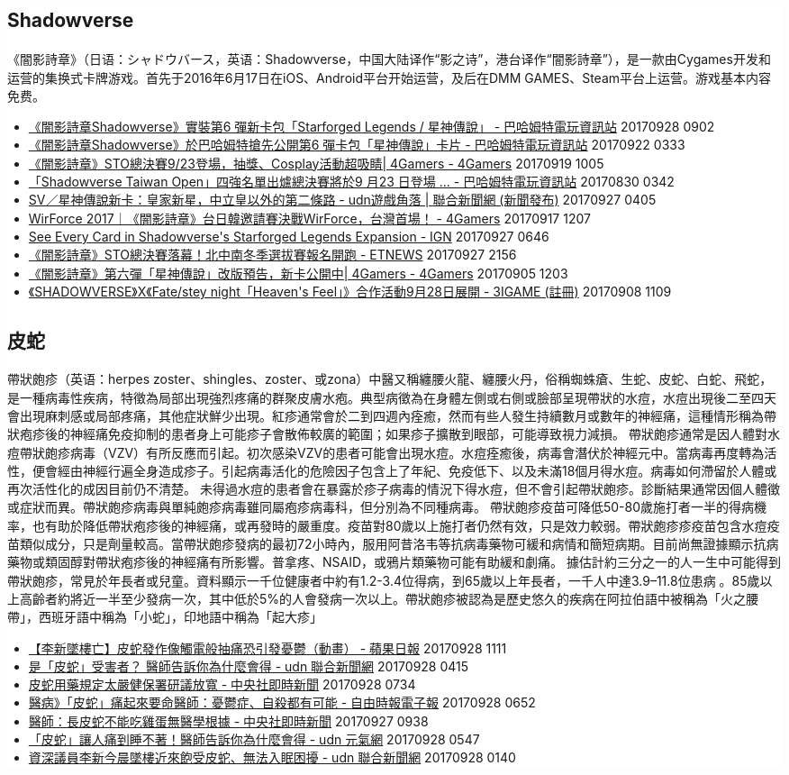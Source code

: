 ## Shadowverse

《闇影詩章》（日语：シャドウバース，英语：Shadowverse，中国大陆译作“影之诗”，港台译作“闇影詩章”），是一款由Cygames开发和运营的集换式卡牌游戏。首先于2016年6月17日在iOS、Android平台开始运营，及后在DMM GAMES、Steam平台上运营。游戏基本内容免费。
- [《闇影詩章Shadowverse》實裝第6 彈新卡包「Starforged Legends / 星神傳說」 - 巴哈姆特電玩資訊站](https://gnn.gamer.com.tw/0/153170.html "《闇影詩章Shadowverse》實裝第6 彈新卡包「Starforged Legends / 星神傳說」 - 巴哈姆特電玩資訊站") 20170928 0902
- [《闇影詩章Shadowverse》於巴哈姆特搶先公開第6 彈卡包「星神傳說」卡片 - 巴哈姆特電玩資訊站](https://gnn.gamer.com.tw/8/152888.html "《闇影詩章Shadowverse》於巴哈姆特搶先公開第6 彈卡包「星神傳說」卡片 - 巴哈姆特電玩資訊站") 20170922 0333
- [《闇影詩章》STO總決賽9/23登場，抽獎、Cosplay活動超吸睛| 4Gamers - 4Gamers](https://www.4gamers.com.tw/news/detail/33134/2017-shadowverse-taiwan-open-final-this-weekend "《闇影詩章》STO總決賽9/23登場，抽獎、Cosplay活動超吸睛| 4Gamers - 4Gamers") 20170919 1005
- [「Shadowverse Taiwan Open」四強名單出爐總決賽將於9 月23 日登場 ... - 巴哈姆特電玩資訊站](https://gnn.gamer.com.tw/9/151799.html "「Shadowverse Taiwan Open」四強名單出爐總決賽將於9 月23 日登場 ... - 巴哈姆特電玩資訊站") 20170830 0342
- [SV／星神傳說新卡：皇家新星，中立皇以外的第二條路 - udn遊戲角落 | 聯合新聞網 (新聞發布)](https://game.udn.com/game/story/10449/2725069 "SV／星神傳說新卡：皇家新星，中立皇以外的第二條路 - udn遊戲角落 | 聯合新聞網 (新聞發布)") 20170927 0405
- [WirForce 2017｜《闇影詩章》台日韓邀請賽決戰WirForce，台灣首場！ - 4Gamers](https://www.4gamers.com.tw/news/detail/33122/shadowverse-first-taiwan-invitational-tournament-will-be-held-at-wirforce-2017 "WirForce 2017｜《闇影詩章》台日韓邀請賽決戰WirForce，台灣首場！ - 4Gamers") 20170917 1207
- [See Every Card in Shadowverse's Starforged Legends Expansion - IGN](http://www.ign.com/articles/2017/09/27/see-every-card-in-shadowverses-starforged-legends-expansion "See Every Card in Shadowverse's Starforged Legends Expansion - IGN") 20170927 0646
- [《闇影詩章》STO總決賽落幕！北中南冬季選拔賽報名開跑 - ETNEWS](https://game.ettoday.net/article/1020349.htm?t=%E3%80%8A%E9%97%87%E5%BD%B1%E8%A9%A9%E7%AB%A0%E3%80%8BSTO%E7%B8%BD%E6%B1%BA%E8%B3%BD%E8%90%BD%E5%B9%95%EF%BC%81%E5%8C%97%E4%B8%AD%E5%8D%97%E5%86%AC%E5%AD%A3%E9%81%B8%E6%8B%94%E8%B3%BD%E5%A0%B1%E5%90%8D%E9%96%8B%E8%B7%91 "《闇影詩章》STO總決賽落幕！北中南冬季選拔賽報名開跑 - ETNEWS") 20170927 2156
- [《闇影詩章》第六彈「星神傳說」改版預告，新卡公開中| 4Gamers - 4Gamers](https://www.4gamers.com.tw/news/detail/33050/shadowverse-6th-patch-starforged-legends-now-released "《闇影詩章》第六彈「星神傳說」改版預告，新卡公開中| 4Gamers - 4Gamers") 20170905 1203
- [《SHADOWVERSE》X《Fate/stey night「Heaven's Feel」》合作活動9月28日展開 - 3IGAME (註冊)](http://www.3igame.com/%E3%80%8Ashadowverse%E3%80%8Bx%E3%80%8Afatestey-night%E3%80%8Cheavens-feel%E3%80%8D%E3%80%8B%E5%90%88%E4%BD%9C%E6%B4%BB%E5%8B%959%E6%9C%8828%E6%97%A5%E5%B1%95%E9%96%8B/ "《SHADOWVERSE》X《Fate/stey night「Heaven's Feel」》合作活動9月28日展開 - 3IGAME (註冊)") 20170908 1109

## 皮蛇

帶狀皰疹（英语：herpes zoster、shingles、zoster、或zona）中醫又稱纏腰火龍、纏腰火丹，俗稱蜘蛛瘡、生蛇、皮蛇、白蛇、飛蛇，是一種病毒性疾病，特徵為局部出現強烈疼痛的群聚皮膚水疱。典型病徵為在身體左側或右側或臉部呈現帶狀的水痘，水痘出現後二至四天會出現麻刺感或局部疼痛，其他症狀鮮少出現。紅疹通常會於二到四週內痊癒，然而有些人發生持續數月或數年的神經痛，這種情形稱為帶狀疱疹後的神經痛免疫抑制的患者身上可能疹子會散佈較廣的範圍；如果疹子擴散到眼部，可能導致視力減損。
帶狀皰疹通常是因人體對水痘帶狀皰疹病毒（VZV）有所反應而引起。初次感染VZV的患者可能會出現水痘。水痘痊癒後，病毒會潛伏於神經元中。當病毒再度轉為活性，便會經由神經行遍全身造成疹子。引起病毒活化的危險因子包含上了年紀、免疫低下、以及未滿18個月得水痘。病毒如何滯留於人體或再次活性化的成因目前仍不清楚。 未得過水痘的患者會在暴露於疹子病毒的情況下得水痘，但不會引起帶狀皰疹。診斷結果通常因個人體徵或症狀而異。帶狀皰疹病毒與單純皰疹病毒雖同屬疱疹病毒科，但分別為不同種病毒。
帶狀皰疹疫苗可降低50-80歲施打者一半的得病機率，也有助於降低帶狀疱疹後的神經痛，或再發時的嚴重度。疫苗對80歲以上施打者仍然有效，只是效力較弱。帶狀皰疹疹疫苗包含水痘疫苗類似成分，只是劑量較高。當帶狀皰疹發病的最初72小時內，服用阿昔洛韦等抗病毒藥物可緩和病情和簡短病期。目前尚無證據顯示抗病藥物或類固醇對帶狀疱疹後的神經痛有所影響。普拿疼、NSAID，或鴉片類藥物可能有助緩和劇痛。
據估計約三分之一的人一生中可能得到帶狀皰疹，常見於年長者或兒童。資料顯示一千位健康者中約有1.2-3.4位得病，到65歲以上年長者，一千人中達3.9–11.8位患病 。85歲以上高齡者約將近一半至少發病一次，其中低於5%的人會發病一次以上。帶狀皰疹被認為是歷史悠久的疾病在阿拉伯語中被稱為「火之腰帶」，西班牙語中稱為「小蛇」，印地語中稱為「起大疹」
- [【李新墜樓亡】皮蛇發作像觸電般抽痛恐引發憂鬱（動畫） - 蘋果日報](http://www.appledaily.com.tw/realtimenews/article/life/20170928/1212979/ "【李新墜樓亡】皮蛇發作像觸電般抽痛恐引發憂鬱（動畫） - 蘋果日報") 20170928 1111
- [是「皮蛇」受害者？ 醫師告訴你為什麼會得 - udn 聯合新聞網](https://udn.com/news/story/7266/2727523 "是「皮蛇」受害者？ 醫師告訴你為什麼會得 - udn 聯合新聞網") 20170928 0415
- [皮蛇用藥規定太嚴健保署研議放寬 - 中央社即時新聞](http://www.cna.com.tw/news/ahel/201709280209-1.aspx "皮蛇用藥規定太嚴健保署研議放寬 - 中央社即時新聞") 20170928 0734
- [醫病》「皮蛇」痛起來要命醫師：憂鬱症、自殺都有可能 - 自由時報電子報](http://news.ltn.com.tw/news/life/breakingnews/2207252 "醫病》「皮蛇」痛起來要命醫師：憂鬱症、自殺都有可能 - 自由時報電子報") 20170928 0652
- [醫師：長皮蛇不能吃雞蛋無醫學根據 - 中央社即時新聞](http://www.cna.com.tw/news/ahel/201709270251-1.aspx "醫師：長皮蛇不能吃雞蛋無醫學根據 - 中央社即時新聞") 20170927 0938
- [「皮蛇」讓人痛到睡不著！醫師告訴你為什麼會得 - udn 元氣網](https://health.udn.com/health/story/5971/2727523 "「皮蛇」讓人痛到睡不著！醫師告訴你為什麼會得 - udn 元氣網") 20170928 0547
- [資深議員李新今晨墜樓近來飽受皮蛇、無法入眠困擾 - udn 聯合新聞網](https://udn.com/news/story/6656/2727209 "資深議員李新今晨墜樓近來飽受皮蛇、無法入眠困擾 - udn 聯合新聞網") 20170928 0140